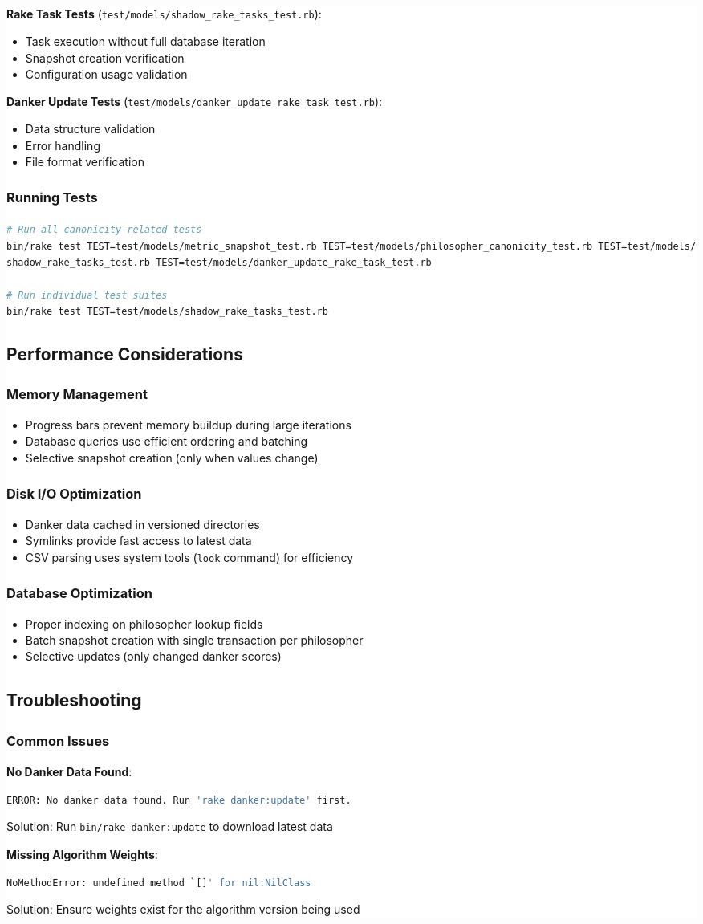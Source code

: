 **Rake Task Tests** (`test/models/shadow_rake_tasks_test.rb`):
- Task execution without full database iteration
- Snapshot creation verification
- Configuration usage validation

**Danker Update Tests** (`test/models/danker_update_rake_task_test.rb`):
- Data structure validation
- Error handling
- File format verification

### Running Tests

```bash
# Run all canonicity-related tests
bin/rake test TEST=test/models/metric_snapshot_test.rb TEST=test/models/philosopher_canonicity_test.rb TEST=test/models/shadow_rake_tasks_test.rb TEST=test/models/danker_update_rake_task_test.rb

# Run individual test suites
bin/rake test TEST=test/models/shadow_rake_tasks_test.rb
```

## Performance Considerations

### Memory Management
- Progress bars prevent memory buildup during large iterations
- Database queries use efficient ordering and batching
- Selective snapshot creation (only when values change)

### Disk I/O Optimization
- Danker data cached in versioned directories
- Symlinks provide fast access to latest data
- CSV parsing uses system tools (`look` command) for efficiency

### Database Optimization
- Proper indexing on philosopher lookup fields
- Batch snapshot creation with single transaction per philosopher
- Selective updates (only changed danker scores)

## Troubleshooting

### Common Issues

**No Danker Data Found**:
```bash
ERROR: No danker data found. Run 'rake danker:update' first.
```
Solution: Run `bin/rake danker:update` to download latest data

**Missing Algorithm Weights**:
```bash
NoMethodError: undefined method `[]' for nil:NilClass
```
Solution: Ensure weights exist for the algorithm version being used
